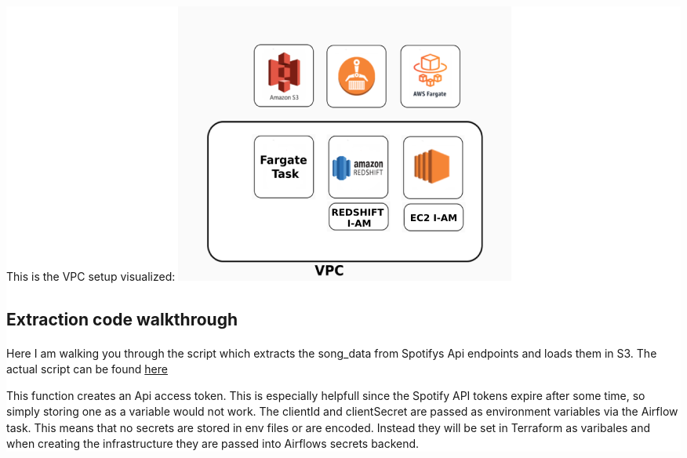 This is the VPC setup visualized:
![](/.images/vpc.png)

## Extraction code walkthrough

Here I am walking you through the script which extracts the song_data from Spotifys Api endpoints and loads them in S3. The actual script can be found [here](/spotify_dag/extract_data.py)

This function creates an Api access token. This is especially helpfull since the Spotify API tokens expire after some time, so simply storing one as a variable would not work. The clientId and clientSecret are passed as environment variables via the Airflow task.
This means that no secrets are stored in env files or are encoded. Instead they will be set in Terraform as varibales and when creating the infrastructure they are passed into Airflows secrets backend. 
